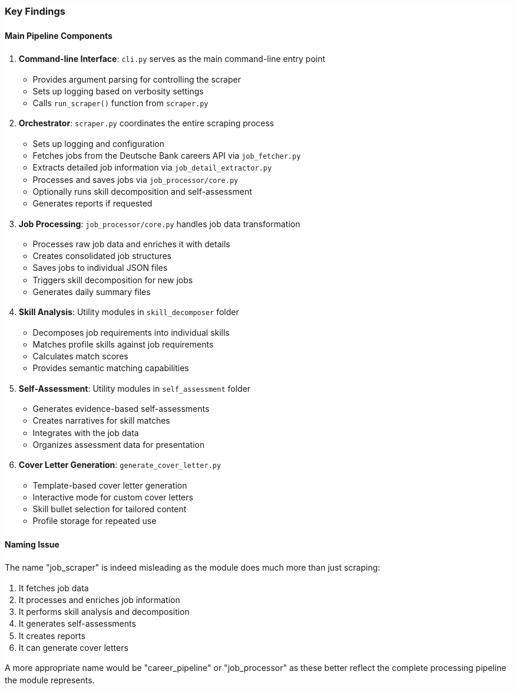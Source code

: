 ### Key Findings

#### Main Pipeline Components

1. **Command-line Interface**: `cli.py` serves as the main command-line entry point
   - Provides argument parsing for controlling the scraper
   - Sets up logging based on verbosity settings
   - Calls `run_scraper()` function from `scraper.py`

2. **Orchestrator**: `scraper.py` coordinates the entire scraping process
   - Sets up logging and configuration
   - Fetches jobs from the Deutsche Bank careers API via `job_fetcher.py`
   - Extracts detailed job information via `job_detail_extractor.py`
   - Processes and saves jobs via `job_processor/core.py`
   - Optionally runs skill decomposition and self-assessment
   - Generates reports if requested

3. **Job Processing**: `job_processor/core.py` handles job data transformation
   - Processes raw job data and enriches it with details
   - Creates consolidated job structures
   - Saves jobs to individual JSON files
   - Triggers skill decomposition for new jobs
   - Generates daily summary files

4. **Skill Analysis**: Utility modules in `skill_decomposer` folder
   - Decomposes job requirements into individual skills
   - Matches profile skills against job requirements
   - Calculates match scores
   - Provides semantic matching capabilities

5. **Self-Assessment**: Utility modules in `self_assessment` folder
   - Generates evidence-based self-assessments
   - Creates narratives for skill matches
   - Integrates with the job data
   - Organizes assessment data for presentation

6. **Cover Letter Generation**: `generate_cover_letter.py`
   - Template-based cover letter generation
   - Interactive mode for custom cover letters
   - Skill bullet selection for tailored content
   - Profile storage for repeated use

#### Naming Issue

The name "job_scraper" is indeed misleading as the module does much more than just scraping:
1. It fetches job data
2. It processes and enriches job information
3. It performs skill analysis and decomposition
4. It generates self-assessments
5. It creates reports
6. It can generate cover letters

A more appropriate name would be "career_pipeline" or "job_processor" as these better reflect the complete processing pipeline the module represents.
